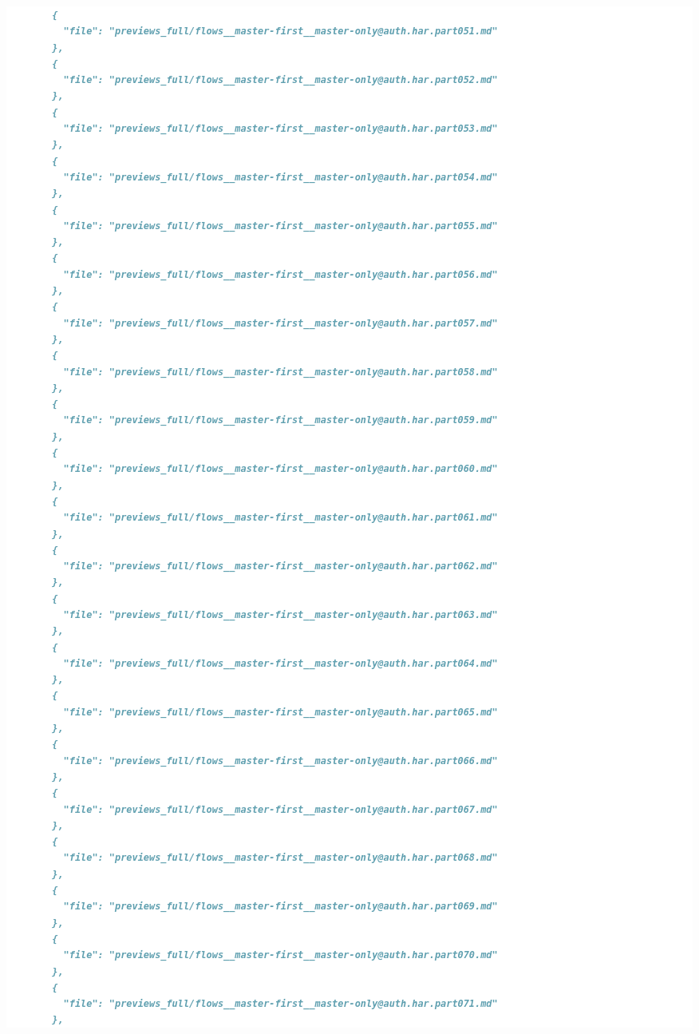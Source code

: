```md
        {
          "file": "previews_full/flows__master-first__master-only@auth.har.part051.md"
        },
        {
          "file": "previews_full/flows__master-first__master-only@auth.har.part052.md"
        },
        {
          "file": "previews_full/flows__master-first__master-only@auth.har.part053.md"
        },
        {
          "file": "previews_full/flows__master-first__master-only@auth.har.part054.md"
        },
        {
          "file": "previews_full/flows__master-first__master-only@auth.har.part055.md"
        },
        {
          "file": "previews_full/flows__master-first__master-only@auth.har.part056.md"
        },
        {
          "file": "previews_full/flows__master-first__master-only@auth.har.part057.md"
        },
        {
          "file": "previews_full/flows__master-first__master-only@auth.har.part058.md"
        },
        {
          "file": "previews_full/flows__master-first__master-only@auth.har.part059.md"
        },
        {
          "file": "previews_full/flows__master-first__master-only@auth.har.part060.md"
        },
        {
          "file": "previews_full/flows__master-first__master-only@auth.har.part061.md"
        },
        {
          "file": "previews_full/flows__master-first__master-only@auth.har.part062.md"
        },
        {
          "file": "previews_full/flows__master-first__master-only@auth.har.part063.md"
        },
        {
          "file": "previews_full/flows__master-first__master-only@auth.har.part064.md"
        },
        {
          "file": "previews_full/flows__master-first__master-only@auth.har.part065.md"
        },
        {
          "file": "previews_full/flows__master-first__master-only@auth.har.part066.md"
        },
        {
          "file": "previews_full/flows__master-first__master-only@auth.har.part067.md"
        },
        {
          "file": "previews_full/flows__master-first__master-only@auth.har.part068.md"
        },
        {
          "file": "previews_full/flows__master-first__master-only@auth.har.part069.md"
        },
        {
          "file": "previews_full/flows__master-first__master-only@auth.har.part070.md"
        },
        {
          "file": "previews_full/flows__master-first__master-only@auth.har.part071.md"
        },
```